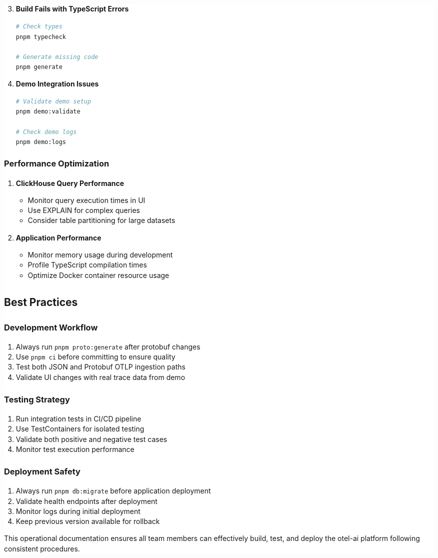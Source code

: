 3. **Build Fails with TypeScript Errors**
   ```bash
   # Check types
   pnpm typecheck
   
   # Generate missing code
   pnpm generate
   ```

4. **Demo Integration Issues**
   ```bash
   # Validate demo setup
   pnpm demo:validate
   
   # Check demo logs
   pnpm demo:logs
   ```

### Performance Optimization

1. **ClickHouse Query Performance**
   - Monitor query execution times in UI
   - Use EXPLAIN for complex queries
   - Consider table partitioning for large datasets

2. **Application Performance**
   - Monitor memory usage during development
   - Profile TypeScript compilation times
   - Optimize Docker container resource usage

## Best Practices

### Development Workflow
1. Always run `pnpm proto:generate` after protobuf changes
2. Use `pnpm ci` before committing to ensure quality
3. Test both JSON and Protobuf OTLP ingestion paths
4. Validate UI changes with real trace data from demo

### Testing Strategy
1. Run integration tests in CI/CD pipeline
2. Use TestContainers for isolated testing
3. Validate both positive and negative test cases
4. Monitor test execution performance

### Deployment Safety
1. Always run `pnpm db:migrate` before application deployment
2. Validate health endpoints after deployment
3. Monitor logs during initial deployment
4. Keep previous version available for rollback

This operational documentation ensures all team members can effectively build, test, and deploy the otel-ai platform following consistent procedures.